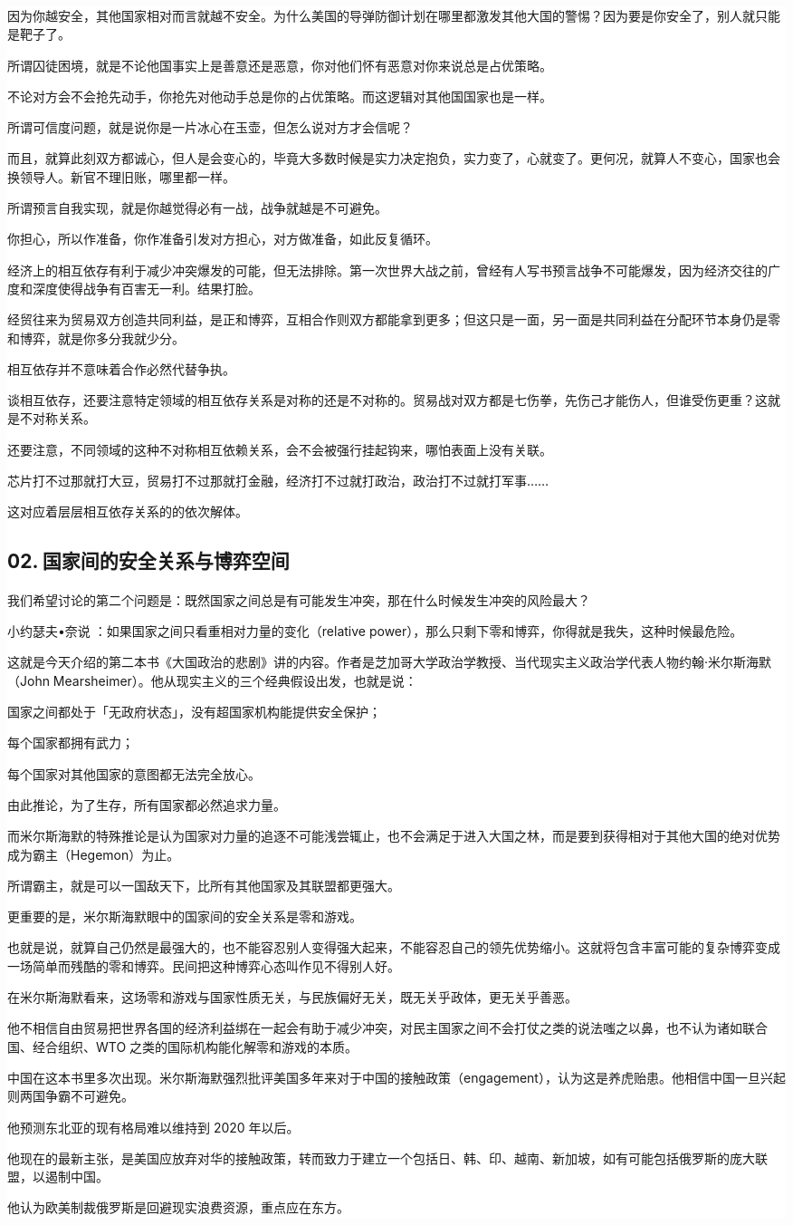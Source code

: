因为你越安全，其他国家相对而言就越不安全。为什么美国的导弹防御计划在哪里都激发其他大国的警惕？因为要是你安全了，别人就只能是靶子了。

所谓囚徒困境，就是不论他国事实上是善意还是恶意，你对他们怀有恶意对你来说总是占优策略。

不论对方会不会抢先动手，你抢先对他动手总是你的占优策略。而这逻辑对其他国国家也是一样。

所谓可信度问题，就是说你是一片冰心在玉壶，但怎么说对方才会信呢？

而且，就算此刻双方都诚心，但人是会变心的，毕竟大多数时候是实力决定抱负，实力变了，心就变了。更何况，就算人不变心，国家也会换领导人。新官不理旧账，哪里都一样。

所谓预言自我实现，就是你越觉得必有一战，战争就越是不可避免。

你担心，所以作准备，你作准备引发对方担心，对方做准备，如此反复循环。

经济上的相互依存有利于减少冲突爆发的可能，但无法排除。第一次世界大战之前，曾经有人写书预言战争不可能爆发，因为经济交往的广度和深度使得战争有百害无一利。结果打脸。

经贸往来为贸易双方创造共同利益，是正和博弈，互相合作则双方都能拿到更多；但这只是一面，另一面是共同利益在分配环节本身仍是零和博弈，就是你多分我就少分。

相互依存并不意味着合作必然代替争执。

谈相互依存，还要注意特定领域的相互依存关系是对称的还是不对称的。贸易战对双方都是七伤拳，先伤己才能伤人，但谁受伤更重？这就是不对称关系。

还要注意，不同领域的这种不对称相互依赖关系，会不会被强行挂起钩来，哪怕表面上没有关联。

芯片打不过那就打大豆，贸易打不过那就打金融，经济打不过就打政治，政治打不过就打军事……

这对应着层层相互依存关系的的依次解体。

## 02. 国家间的安全关系与博弈空间

我们希望讨论的第二个问题是：既然国家之间总是有可能发生冲突，那在什么时候发生冲突的风险最大？

小约瑟夫•奈说 ：如果国家之间只看重相对力量的变化（relative power），那么只剩下零和博弈，你得就是我失，这种时候最危险。

这就是今天介绍的第二本书《大国政治的悲剧》讲的内容。作者是芝加哥大学政治学教授、当代现实主义政治学代表人物约翰·米尔斯海默（John Mearsheimer）。他从现实主义的三个经典假设出发，也就是说：

国家之间都处于「无政府状态」，没有超国家机构能提供安全保护；

每个国家都拥有武力；

每个国家对其他国家的意图都无法完全放心。

由此推论，为了生存，所有国家都必然追求力量。

而米尔斯海默的特殊推论是认为国家对力量的追逐不可能浅尝辄止，也不会满足于进入大国之林，而是要到获得相对于其他大国的绝对优势成为霸主（Hegemon）为止。

所谓霸主，就是可以一国敌天下，比所有其他国家及其联盟都更强大。

更重要的是，米尔斯海默眼中的国家间的安全关系是零和游戏。

也就是说，就算自己仍然是最强大的，也不能容忍别人变得强大起来，不能容忍自己的领先优势缩小。这就将包含丰富可能的复杂博弈变成一场简单而残酷的零和博弈。民间把这种博弈心态叫作见不得别人好。

在米尔斯海默看来，这场零和游戏与国家性质无关，与民族偏好无关，既无关乎政体，更无关乎善恶。

他不相信自由贸易把世界各国的经济利益绑在一起会有助于减少冲突，对民主国家之间不会打仗之类的说法嗤之以鼻，也不认为诸如联合国、经合组织、WTO 之类的国际机构能化解零和游戏的本质。

中国在这本书里多次出现。米尔斯海默强烈批评美国多年来对于中国的接触政策（engagement），认为这是养虎贻患。他相信中国一旦兴起则两国争霸不可避免。

他预测东北亚的现有格局难以维持到 2020 年以后。

他现在的最新主张，是美国应放弃对华的接触政策，转而致力于建立一个包括日、韩、印、越南、新加坡，如有可能包括俄罗斯的庞大联盟，以遏制中国。

他认为欧美制裁俄罗斯是回避现实浪费资源，重点应在东方。
